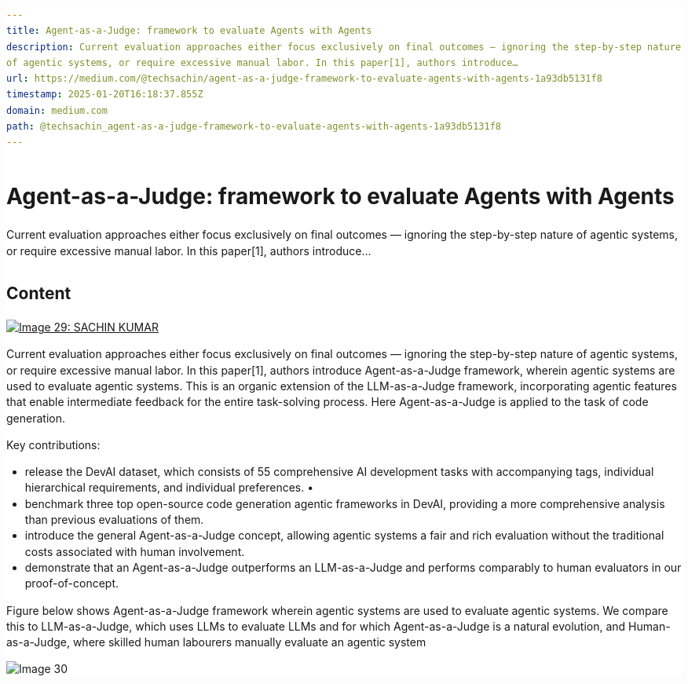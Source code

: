 ```yaml
---
title: Agent-as-a-Judge: framework to evaluate Agents with Agents
description: Current evaluation approaches either focus exclusively on final outcomes — ignoring the step-by-step nature of agentic systems, or require excessive manual labor. In this paper[1], authors introduce…
url: https://medium.com/@techsachin/agent-as-a-judge-framework-to-evaluate-agents-with-agents-1a93db5131f8
timestamp: 2025-01-20T16:18:37.855Z
domain: medium.com
path: @techsachin_agent-as-a-judge-framework-to-evaluate-agents-with-agents-1a93db5131f8
---
```


# Agent-as-a-Judge: framework to evaluate Agents with Agents


Current evaluation approaches either focus exclusively on final outcomes — ignoring the step-by-step nature of agentic systems, or require excessive manual labor. In this paper[1], authors introduce…


## Content

[![Image 29: SACHIN KUMAR](https://miro.medium.com/v2/resize:fill:88:88/1*7GE5_sjWH8e95wFj2s9sgg.jpeg)](https://medium.com/@techsachin?source=post_page---byline--1a93db5131f8--------------------------------)

Current evaluation approaches either focus exclusively on final outcomes — ignoring the step-by-step nature of agentic systems, or require excessive manual labor. In this paper\[1\], authors introduce Agent-as-a-Judge framework, wherein agentic systems are used to evaluate agentic systems. This is an organic extension of the LLM-as-a-Judge framework, incorporating agentic features that enable intermediate feedback for the entire task-solving process. Here Agent-as-a-Judge is applied to the task of code generation.

Key contributions:

*   release the DevAI dataset, which consists of 55 comprehensive AI development tasks with accompanying tags, individual hierarchical requirements, and individual preferences. •
*   benchmark three top open-source code generation agentic frameworks in DevAI, providing a more comprehensive analysis than previous evaluations of them.
*   introduce the general Agent-as-a-Judge concept, allowing agentic systems a fair and rich evaluation without the traditional costs associated with human involvement.
*   demonstrate that an Agent-as-a-Judge outperforms an LLM-as-a-Judge and performs comparably to human evaluators in our proof-of-concept.

Figure below shows Agent-as-a-Judge framework wherein agentic systems are used to evaluate agentic systems. We compare this to LLM-as-a-Judge, which uses LLMs to evaluate LLMs and for which Agent-as-a-Judge is a natural evolution, and Human-as-a-Judge, where skilled human labourers manually evaluate an agentic system

![Image 30](https://miro.medium.com/v2/resize:fit:700/1*BlJSIKwvZqTVwBewNRtRNA.png)
